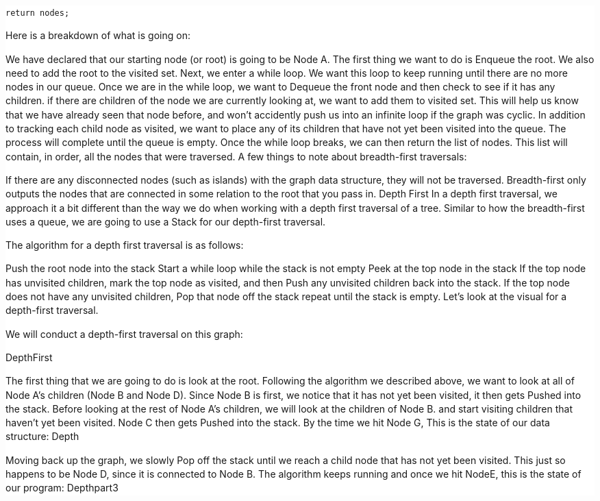     return nodes;

Here is a breakdown of what is going on:

We have declared that our starting node (or root) is going to be Node A.
The first thing we want to do is Enqueue the root.
We also need to add the root to the visited set.
Next, we enter a while loop. We want this loop to keep running until there are no more nodes in our queue.
Once we are in the while loop, we want to Dequeue the front node and then check to see if it has any children.
if there are children of the node we are currently looking at, we want to add them to visited set. This will help us know that we have already seen that node before, and won’t accidently push us into an infinite loop if the graph was cyclic. In addition to tracking each child node as visited, we want to place any of its children that have not yet been visited into the queue.
The process will complete until the queue is empty.
Once the while loop breaks, we can then return the list of nodes. This list will contain, in order, all the nodes that were traversed.
A few things to note about breadth-first traversals:

If there are any disconnected nodes (such as islands) with the graph data structure, they will not be traversed.
Breadth-first only outputs the nodes that are connected in some relation to the root that you pass in.
Depth First
In a depth first traversal, we approach it a bit different than the way we do when working with a depth first traversal of a tree. Similar to how the breadth-first uses a queue, we are going to use a Stack for our depth-first traversal.

The algorithm for a depth first traversal is as follows:

Push the root node into the stack
Start a while loop while the stack is not empty
Peek at the top node in the stack
If the top node has unvisited children, mark the top node as visited, and then Push any unvisited children back into the stack.
If the top node does not have any unvisited children, Pop that node off the stack
repeat until the stack is empty.
Let’s look at the visual for a depth-first traversal.

We will conduct a depth-first traversal on this graph:

DepthFirst

The first thing that we are going to do is look at the root. Following the algorithm we described above, we want to look at all of Node A’s children (Node B and Node D). Since Node B is first, we notice that it has not yet been visited, it then gets Pushed into the stack.
Before looking at the rest of Node A’s children, we will look at the children of Node B. and start visiting children that haven’t yet been visited.
Node C then gets Pushed into the stack.
By the time we hit Node G, This is the state of our data structure:
Depth

Moving back up the graph, we slowly Pop off the stack until we reach a child node that has not yet been visited. This just so happens to be Node D, since it is connected to Node B.
The algorithm keeps running and once we hit NodeE, this is the state of our program:
Depthpart3

